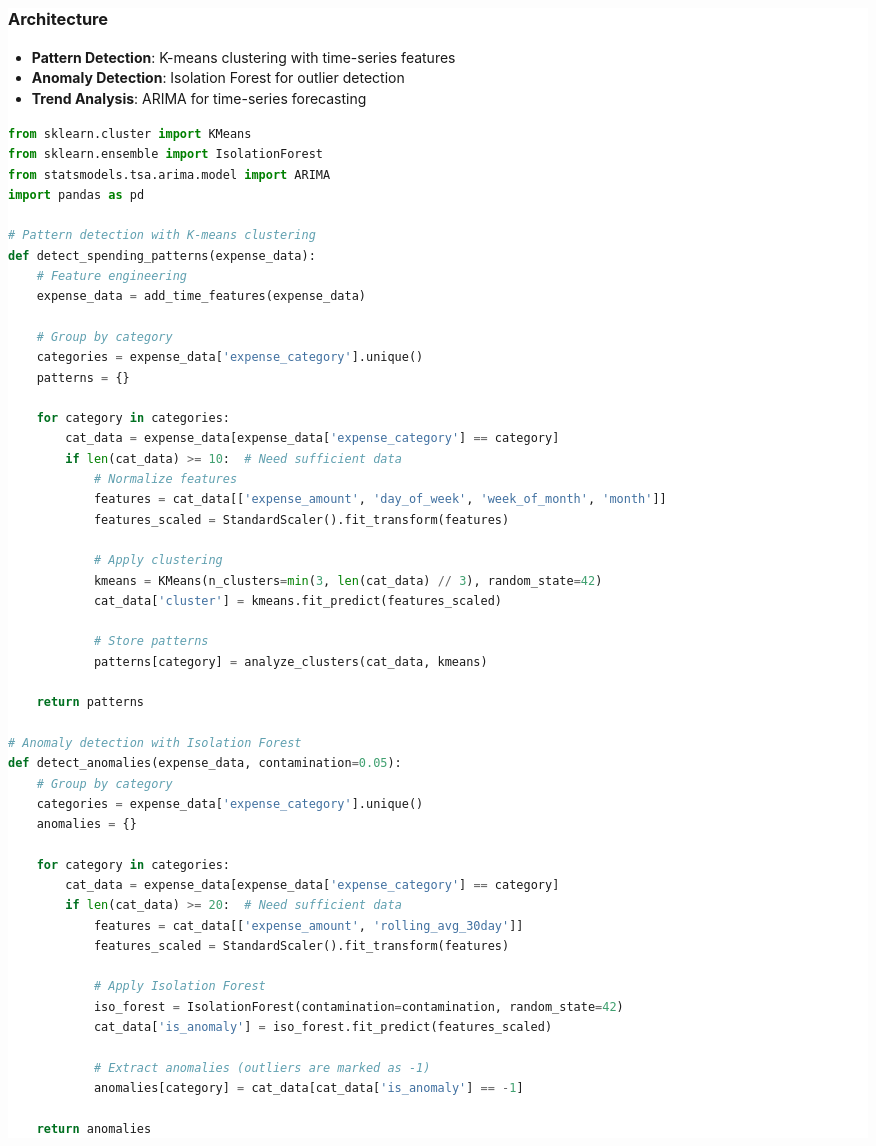 ### Architecture
- **Pattern Detection**: K-means clustering with time-series features
- **Anomaly Detection**: Isolation Forest for outlier detection
- **Trend Analysis**: ARIMA for time-series forecasting

```python
from sklearn.cluster import KMeans
from sklearn.ensemble import IsolationForest
from statsmodels.tsa.arima.model import ARIMA
import pandas as pd

# Pattern detection with K-means clustering
def detect_spending_patterns(expense_data):
    # Feature engineering
    expense_data = add_time_features(expense_data)

    # Group by category
    categories = expense_data['expense_category'].unique()
    patterns = {}

    for category in categories:
        cat_data = expense_data[expense_data['expense_category'] == category]
        if len(cat_data) >= 10:  # Need sufficient data
            # Normalize features
            features = cat_data[['expense_amount', 'day_of_week', 'week_of_month', 'month']]
            features_scaled = StandardScaler().fit_transform(features)

            # Apply clustering
            kmeans = KMeans(n_clusters=min(3, len(cat_data) // 3), random_state=42)
            cat_data['cluster'] = kmeans.fit_predict(features_scaled)

            # Store patterns
            patterns[category] = analyze_clusters(cat_data, kmeans)

    return patterns

# Anomaly detection with Isolation Forest
def detect_anomalies(expense_data, contamination=0.05):
    # Group by category
    categories = expense_data['expense_category'].unique()
    anomalies = {}

    for category in categories:
        cat_data = expense_data[expense_data['expense_category'] == category]
        if len(cat_data) >= 20:  # Need sufficient data
            features = cat_data[['expense_amount', 'rolling_avg_30day']]
            features_scaled = StandardScaler().fit_transform(features)

            # Apply Isolation Forest
            iso_forest = IsolationForest(contamination=contamination, random_state=42)
            cat_data['is_anomaly'] = iso_forest.fit_predict(features_scaled)

            # Extract anomalies (outliers are marked as -1)
            anomalies[category] = cat_data[cat_data['is_anomaly'] == -1]

    return anomalies
```
